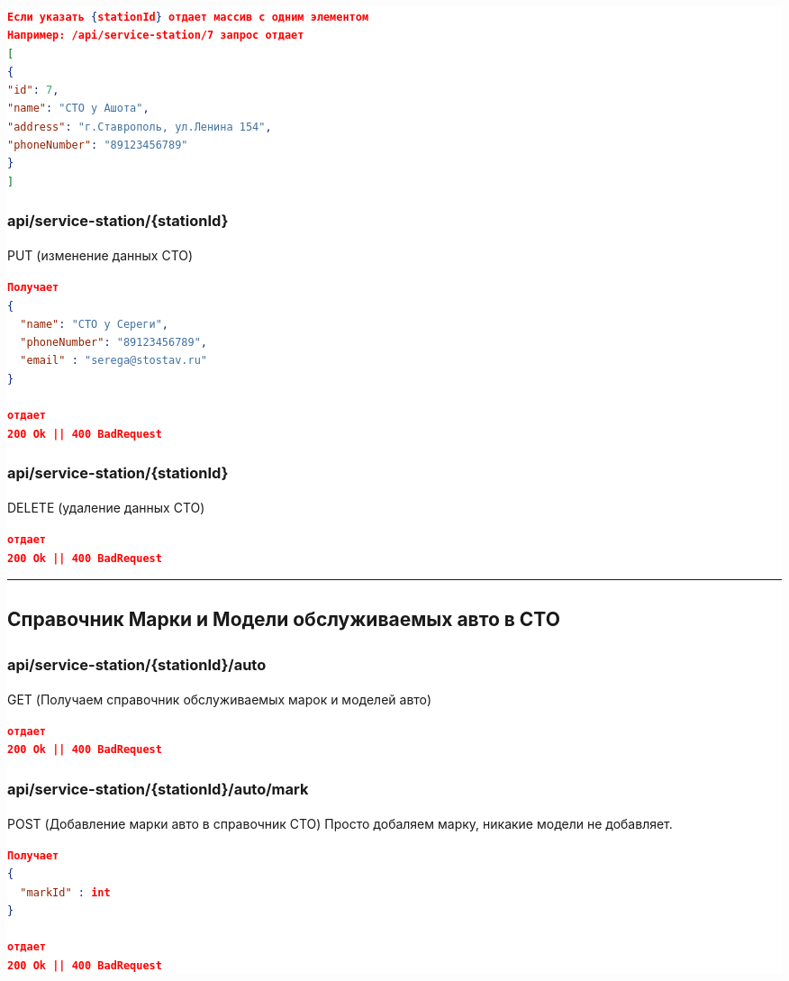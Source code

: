 ```json
Если указать {stationId} отдает массив с одним элементом
Например: /api/service-station/7 запрос отдает
[
{
"id": 7,
"name": "СТО у Ашота",
"address": "г.Ставрополь, ул.Ленина 154",
"phoneNumber": "89123456789"
}
]
```

### api/service-station/{stationId}
PUT (изменение данных СТО)
```json
Получает
{
  "name": "СТО у Сереги",
  "phoneNumber": "89123456789",
  "email" : "serega@stostav.ru"
}

отдает
200 Ok || 400 BadRequest
```


### api/service-station/{stationId}
DELETE (удаление данных СТО)
```json
отдает
200 Ok || 400 BadRequest
```
---

## Справочник Марки и Модели обслуживаемых авто в СТО

### api/service-station/{stationId}/auto
GET (Получаем справочник обслуживаемых марок и моделей авто)
```json
отдает
200 Ok || 400 BadRequest
```


### api/service-station/{stationId}/auto/mark
POST (Добавление марки авто в справочник СТО)
Просто добаляем марку, никакие модели не добавляет.
```json
Получает
{
  "markId" : int
}

отдает
200 Ok || 400 BadRequest
```
